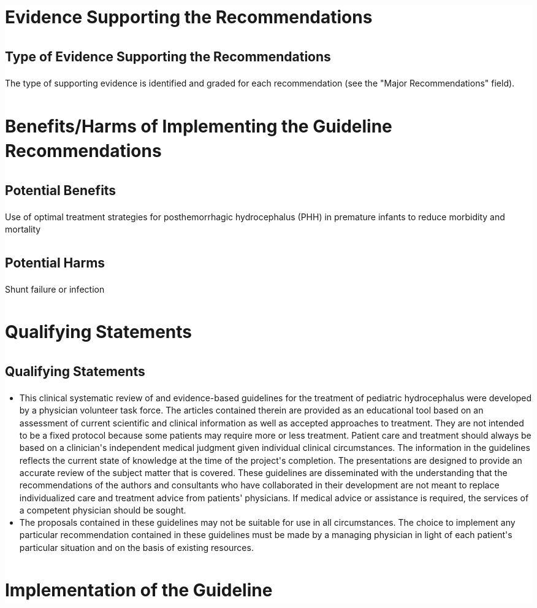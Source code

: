 # Evidence Supporting the Recommendations

## Type of Evidence Supporting the Recommendations



The type of supporting evidence is identified and graded for each recommendation (see the "Major Recommendations" field).

# Benefits/Harms of Implementing the Guideline Recommendations

## Potential Benefits



Use of optimal treatment strategies for posthemorrhagic hydrocephalus (PHH) in premature infants to reduce morbidity and mortality

## Potential Harms



Shunt failure or infection

# Qualifying Statements

## Qualifying Statements



  * This clinical systematic review of and evidence-based guidelines for the treatment of pediatric hydrocephalus were developed by a physician volunteer task force. The articles contained therein are provided as an educational tool based on an assessment of current scientific and clinical information as well as accepted approaches to treatment. They are not intended to be a fixed protocol because some patients may require more or less treatment. Patient care and treatment should always be based on a clinician's independent medical judgment given individual clinical circumstances. The information in the guidelines reflects the current state of knowledge at the time of the project's completion. The presentations are designed to provide an accurate review of the subject matter that is covered. These guidelines are disseminated with the understanding that the recommendations of the authors and consultants who have collaborated in their development are not meant to replace individualized care and treatment advice from patients' physicians. If medical advice or assistance is required, the services of a competent physician should be sought. 
  * The proposals contained in these guidelines may not be suitable for use in all circumstances. The choice to implement any particular recommendation contained in these guidelines must be made by a managing physician in light of each patient's particular situation and on the basis of existing resources. 



# Implementation of the Guideline

